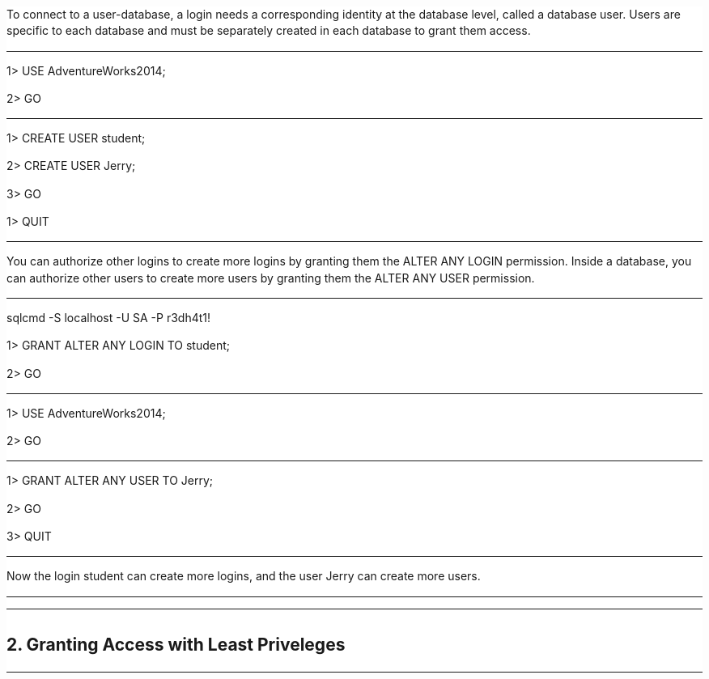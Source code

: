 To connect to a user-database, a login needs a corresponding identity at the database level, called a database user. Users are specific to each database and must be separately created in each database to grant them access. 

---


1>  USE AdventureWorks2014; 

2>  GO

---

1>  CREATE USER student; 

2>  CREATE USER Jerry; 

3>  GO

1>  QUIT

---

You can authorize other logins to create more logins by granting them the ALTER ANY LOGIN permission. Inside a database, you can authorize other users to create more users by granting them the ALTER ANY USER permission.

---


sqlcmd -S localhost -U SA -P r3dh4t1!

1> GRANT ALTER ANY LOGIN TO student;

2>  GO

---

1>  USE AdventureWorks2014;  

2>  GO

---

1>  GRANT ALTER ANY USER TO Jerry;

2>  GO

3>  QUIT


---

Now the login student can create more logins, and the user Jerry can create more users.

---


---

## 2. Granting Access with Least Priveleges

---